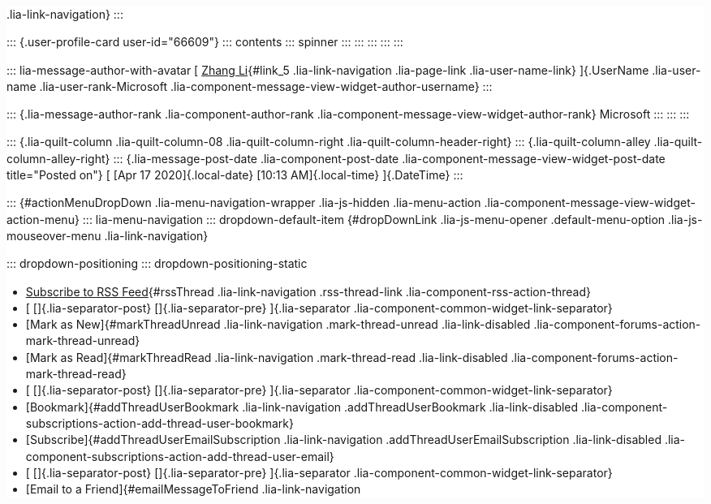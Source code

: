 .lia-link-navigation}
:::

::: {.user-profile-card user-id="66609"}
::: contents
::: spinner
:::
:::
:::
:::
:::

::: lia-message-author-with-avatar
[ [Zhang
Li](https://techcommunity.microsoft.com/t5/user/viewprofilepage/user-id/66609){#link_5
.lia-link-navigation .lia-page-link .lia-user-name-link} ]{.UserName
.lia-user-name .lia-user-rank-Microsoft
.lia-component-message-view-widget-author-username}
:::

::: {.lia-message-author-rank .lia-component-author-rank .lia-component-message-view-widget-author-rank}
Microsoft
:::
:::
:::

::: {.lia-quilt-column .lia-quilt-column-08 .lia-quilt-column-right .lia-quilt-column-header-right}
::: {.lia-quilt-column-alley .lia-quilt-column-alley-right}
::: {.lia-message-post-date .lia-component-post-date .lia-component-message-view-widget-post-date title="Posted on"}
[ [‎Apr 17 2020]{.local-date} [10:13 AM]{.local-time} ]{.DateTime}
:::

::: {#actionMenuDropDown .lia-menu-navigation-wrapper .lia-js-hidden .lia-menu-action .lia-component-message-view-widget-action-menu}
::: lia-menu-navigation
::: dropdown-default-item
[](# "Show option menu"){#dropDownLink .lia-js-menu-opener
.default-menu-option .lia-js-mouseover-menu .lia-link-navigation}

::: dropdown-positioning
::: dropdown-positioning-static
-   [Subscribe to RSS
    Feed](/gxcuf89792/rss/message?board.id=microsoft_365blog&message.id=453){#rssThread
    .lia-link-navigation .rss-thread-link
    .lia-component-rss-action-thread}
-   [ []{.lia-separator-post} []{.lia-separator-pre} ]{.lia-separator
    .lia-component-common-widget-link-separator}
-   [Mark as New]{#markThreadUnread .lia-link-navigation
    .mark-thread-unread .lia-link-disabled
    .lia-component-forums-action-mark-thread-unread}
-   [Mark as Read]{#markThreadRead .lia-link-navigation
    .mark-thread-read .lia-link-disabled
    .lia-component-forums-action-mark-thread-read}
-   [ []{.lia-separator-post} []{.lia-separator-pre} ]{.lia-separator
    .lia-component-common-widget-link-separator}
-   [Bookmark]{#addThreadUserBookmark .lia-link-navigation
    .addThreadUserBookmark .lia-link-disabled
    .lia-component-subscriptions-action-add-thread-user-bookmark}
-   [Subscribe]{#addThreadUserEmailSubscription .lia-link-navigation
    .addThreadUserEmailSubscription .lia-link-disabled
    .lia-component-subscriptions-action-add-thread-user-email}
-   [ []{.lia-separator-post} []{.lia-separator-pre} ]{.lia-separator
    .lia-component-common-widget-link-separator}
-   [Email to a Friend]{#emailMessageToFriend .lia-link-navigation